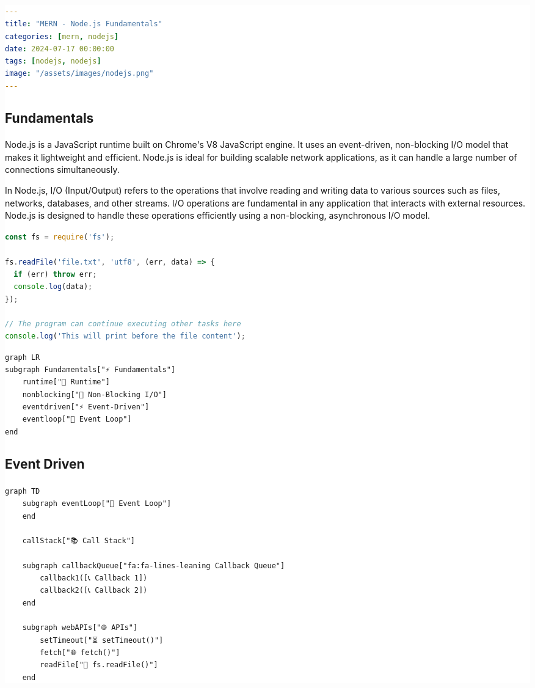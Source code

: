 ```yaml
---
title: "MERN - Node.js Fundamentals"
categories: [mern, nodejs]
date: 2024-07-17 00:00:00
tags: [nodejs, nodejs]
image: "/assets/images/nodejs.png"
---
```



## Fundamentals

Node.js is a JavaScript runtime built on Chrome's V8 JavaScript engine. It uses an event-driven, non-blocking I/O model that makes it lightweight and efficient. Node.js is ideal for building scalable network applications, as it can handle a large number of connections simultaneously.


In Node.js, I/O (Input/Output) refers to the operations that involve reading and writing data to various sources such as files, networks, databases, and other streams. I/O operations are fundamental in any application that interacts with external resources. Node.js is designed to handle these operations efficiently using a non-blocking, asynchronous I/O model.

```js
const fs = require('fs');

fs.readFile('file.txt', 'utf8', (err, data) => {
  if (err) throw err;
  console.log(data);
});

// The program can continue executing other tasks here
console.log('This will print before the file content');

```

```mermaid
graph LR
subgraph Fundamentals["⚡ Fundamentals"]
    runtime["🏃 Runtime"]
    nonblocking["🚫 Non-Blocking I/O"]
    eventdriven["⚡ Event-Driven"]
    eventloop["🔁 Event Loop"]
end
```

## Event Driven

```mermaid
graph TD
    subgraph eventLoop["🔄 Event Loop"]
    end

    callStack["📚 Call Stack"]
    
    subgraph callbackQueue["fa:fa-lines-leaning Callback Queue"]
        callback1([📞 Callback 1])
        callback2([📞 Callback 2])
    end

    subgraph webAPIs["🌐 APIs"]
        setTimeout["⏳ setTimeout()"]
        fetch["🌐 fetch()"]
        readFile["📂 fs.readFile()"]
    end

```